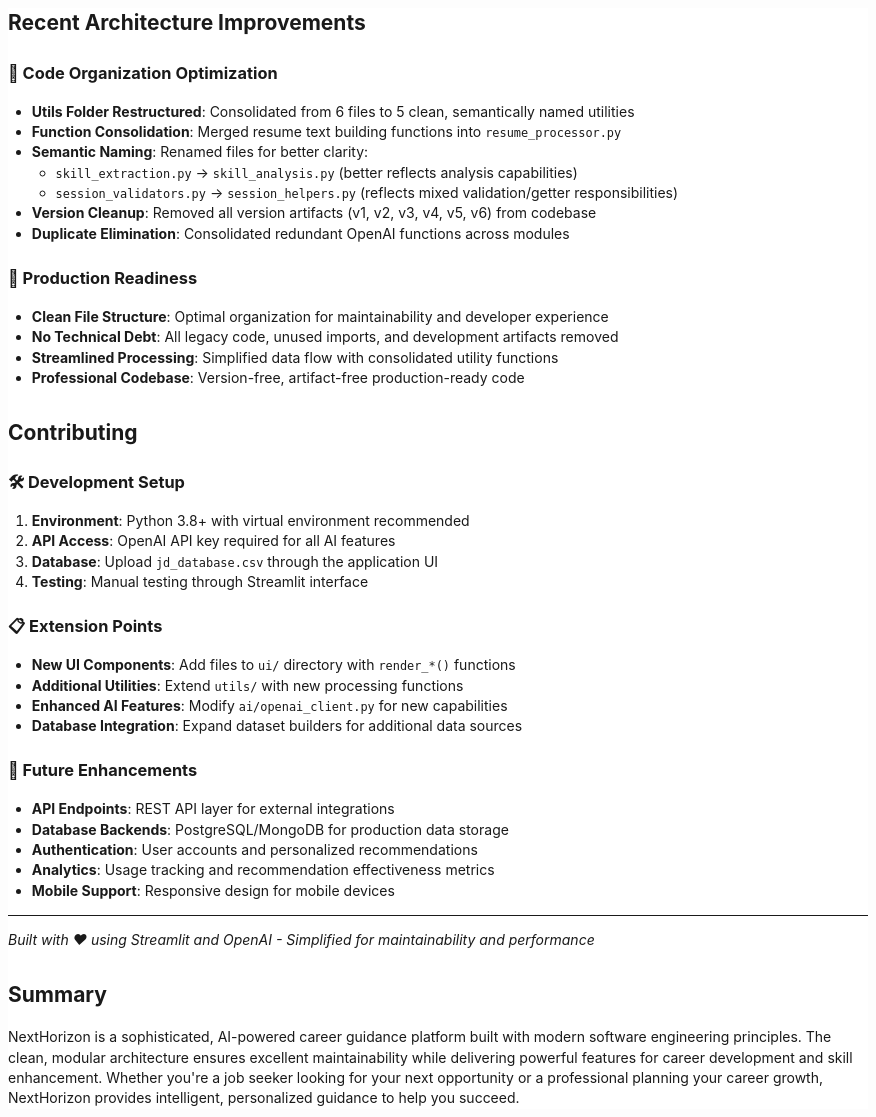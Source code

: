 ## Recent Architecture Improvements

### 🔧 Code Organization Optimization
- **Utils Folder Restructured**: Consolidated from 6 files to 5 clean, semantically named utilities
- **Function Consolidation**: Merged resume text building functions into `resume_processor.py`
- **Semantic Naming**: Renamed files for better clarity:
  - `skill_extraction.py` → `skill_analysis.py` (better reflects analysis capabilities)
  - `session_validators.py` → `session_helpers.py` (reflects mixed validation/getter responsibilities)
- **Version Cleanup**: Removed all version artifacts (v1, v2, v3, v4, v5, v6) from codebase
- **Duplicate Elimination**: Consolidated redundant OpenAI functions across modules

### 🎯 Production Readiness
- **Clean File Structure**: Optimal organization for maintainability and developer experience
- **No Technical Debt**: All legacy code, unused imports, and development artifacts removed
- **Streamlined Processing**: Simplified data flow with consolidated utility functions
- **Professional Codebase**: Version-free, artifact-free production-ready code

## Contributing

### 🛠️ Development Setup
1. **Environment**: Python 3.8+ with virtual environment recommended
2. **API Access**: OpenAI API key required for all AI features
3. **Database**: Upload `jd_database.csv` through the application UI
4. **Testing**: Manual testing through Streamlit interface

### 📋 Extension Points
- **New UI Components**: Add files to `ui/` directory with `render_*()` functions
- **Additional Utilities**: Extend `utils/` with new processing functions
- **Enhanced AI Features**: Modify `ai/openai_client.py` for new capabilities
- **Database Integration**: Expand dataset builders for additional data sources

### 🎯 Future Enhancements
- **API Endpoints**: REST API layer for external integrations
- **Database Backends**: PostgreSQL/MongoDB for production data storage
- **Authentication**: User accounts and personalized recommendations
- **Analytics**: Usage tracking and recommendation effectiveness metrics
- **Mobile Support**: Responsive design for mobile devices

---

*Built with ❤️ using Streamlit and OpenAI - Simplified for maintainability and performance*

## Summary

NextHorizon is a sophisticated, AI-powered career guidance platform built with modern software engineering principles. The clean, modular architecture ensures excellent maintainability while delivering powerful features for career development and skill enhancement. Whether you're a job seeker looking for your next opportunity or a professional planning your career growth, NextHorizon provides intelligent, personalized guidance to help you succeed.
